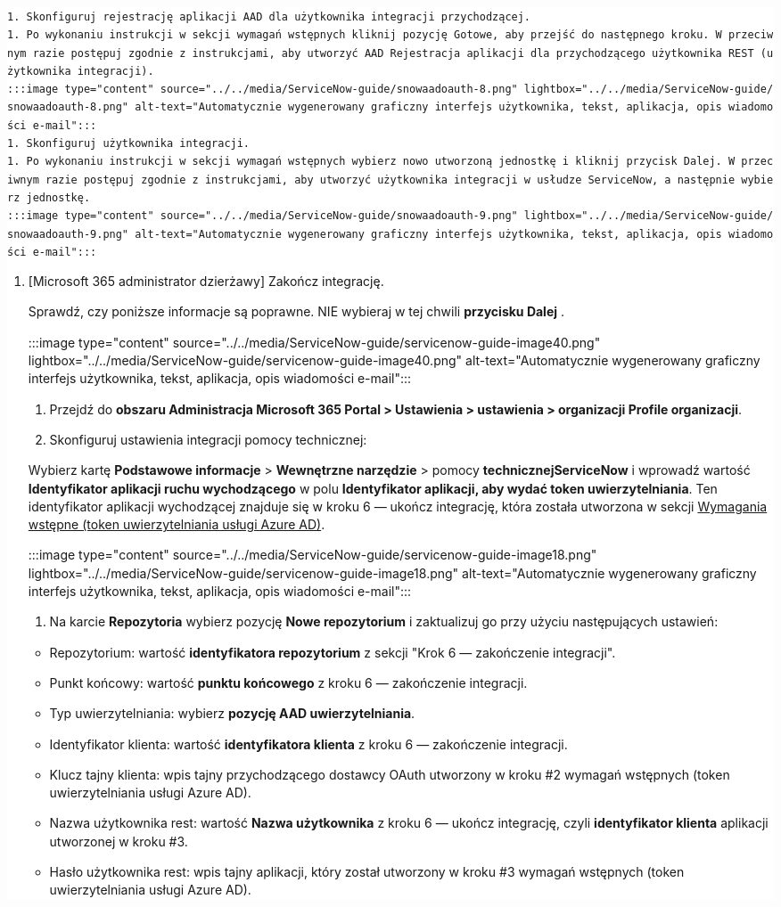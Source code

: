     1. Skonfiguruj rejestrację aplikacji AAD dla użytkownika integracji przychodzącej.
    1. Po wykonaniu instrukcji w sekcji wymagań wstępnych kliknij pozycję Gotowe, aby przejść do następnego kroku. W przeciwnym razie postępuj zgodnie z instrukcjami, aby utworzyć AAD Rejestracja aplikacji dla przychodzącego użytkownika REST (użytkownika integracji).
    :::image type="content" source="../../media/ServiceNow-guide/snowaadoauth-8.png" lightbox="../../media/ServiceNow-guide/snowaadoauth-8.png" alt-text="Automatycznie wygenerowany graficzny interfejs użytkownika, tekst, aplikacja, opis wiadomości e-mail":::
    1. Skonfiguruj użytkownika integracji.
    1. Po wykonaniu instrukcji w sekcji wymagań wstępnych wybierz nowo utworzoną jednostkę i kliknij przycisk Dalej. W przeciwnym razie postępuj zgodnie z instrukcjami, aby utworzyć użytkownika integracji w usłudze ServiceNow, a następnie wybierz jednostkę.
    :::image type="content" source="../../media/ServiceNow-guide/snowaadoauth-9.png" lightbox="../../media/ServiceNow-guide/snowaadoauth-9.png" alt-text="Automatycznie wygenerowany graficzny interfejs użytkownika, tekst, aplikacja, opis wiadomości e-mail":::

1. \[Microsoft 365 administrator dzierżawy\] Zakończ integrację.

    Sprawdź, czy poniższe informacje są poprawne. NIE wybieraj w tej chwili **przycisku Dalej** .

    :::image type="content" source="../../media/ServiceNow-guide/servicenow-guide-image40.png" lightbox="../../media/ServiceNow-guide/servicenow-guide-image40.png" alt-text="Automatycznie wygenerowany graficzny interfejs użytkownika, tekst, aplikacja, opis wiadomości e-mail":::

    1. Przejdź do **obszaru Administracja Microsoft 365 Portal &gt; Ustawienia &gt; ustawienia &gt; organizacji Profile organizacji**.

    1. Skonfiguruj ustawienia integracji pomocy technicznej:

    Wybierz kartę **Podstawowe informacje** > **Wewnętrzne narzędzie** >  pomocy **technicznejServiceNow** i wprowadź wartość **Identyfikator aplikacji ruchu wychodzącego** w polu **Identyfikator aplikacji, aby wydać token uwierzytelniania**. Ten identyfikator aplikacji wychodzącej znajduje się w kroku 6 — ukończ integrację, która została utworzona w sekcji [Wymagania wstępne (token uwierzytelniania usługi Azure AD)](#prerequisites-azure-ad-auth-token).

    :::image type="content" source="../../media/ServiceNow-guide/servicenow-guide-image18.png" lightbox="../../media/ServiceNow-guide/servicenow-guide-image18.png" alt-text="Automatycznie wygenerowany graficzny interfejs użytkownika, tekst, aplikacja, opis wiadomości e-mail":::

    1. Na karcie **Repozytoria** wybierz pozycję **Nowe repozytorium** i zaktualizuj go przy użyciu następujących ustawień:

    - Repozytorium: wartość **identyfikatora repozytorium** z sekcji "Krok 6 — zakończenie integracji".

    - Punkt końcowy: wartość **punktu końcowego** z kroku 6 — zakończenie integracji.

    - Typ uwierzytelniania: wybierz **pozycję AAD uwierzytelniania**.

    - Identyfikator klienta: wartość **identyfikatora klienta** z kroku 6 — zakończenie integracji.

    - Klucz tajny klienta: wpis tajny przychodzącego dostawcy OAuth utworzony w kroku \#2 wymagań wstępnych (token uwierzytelniania usługi Azure AD).

    - Nazwa użytkownika rest: wartość **Nazwa użytkownika** z kroku 6 — ukończ integrację, czyli **identyfikator klienta** aplikacji utworzonej w kroku \#3.

    - Hasło użytkownika rest: wpis tajny aplikacji, który został utworzony w kroku \#3 wymagań wstępnych (token uwierzytelniania usługi Azure AD).
